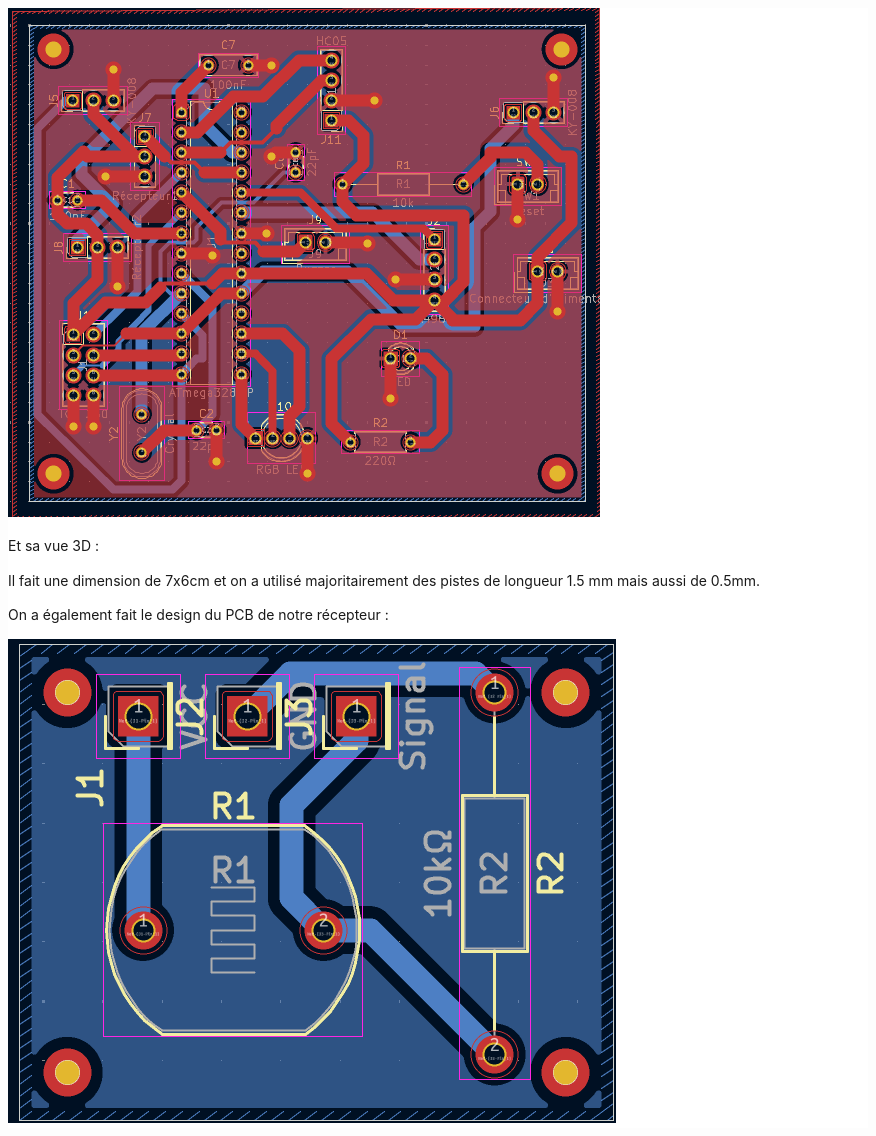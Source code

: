![PCB circuit principal.png](./assets/PCB_circuit_principal.png)

Et sa vue 3D :

Il fait une dimension de 7x6cm et on a utilisé majoritairement des pistes de longueur 1.5 mm mais aussi de 0.5mm.

<iframe title="vimeo-player" src="https://player.vimeo.com/video/1104738721?badge=0&amp;autopause=0&amp;player_id=0&amp;app_id=58479" width="640" height="360" frameborder="0"    allowfullscreen></iframe>


On a également fait le design du PCB de notre récepteur :

![PCB Récepetur .png](./assets/PCB_Rcepetur_.png)
